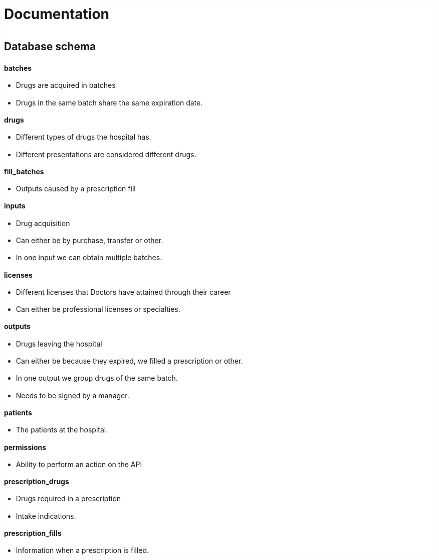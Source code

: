 # Documentation

## Database schema

**batches**

- Drugs are acquired in batches

- Drugs in the same batch share the same expiration date.

**drugs**

- Different types of drugs the hospital has.

- Different presentations are considered different drugs.

**fill_batches**

- Outputs caused by a prescription fill

**inputs**

- Drug acquisition

- Can either be by purchase, transfer or other.

- In one input we can obtain multiple batches.

**licenses**

- Different licenses that Doctors have attained through their career

- Can either be professional licenses or specialties.

**outputs**

- Drugs leaving the hospital

- Can either be because they expired, we filled a prescription or other.

- In one output we group drugs of the same batch.

- Needs to be signed by a manager.

**patients**

- The patients at the hospital.

**permissions**

- Ability to perform an action on the API

**prescription_drugs**

- Drugs required in a prescription

- Intake indications.

**prescription_fills**

- Information when a prescription is filled.
